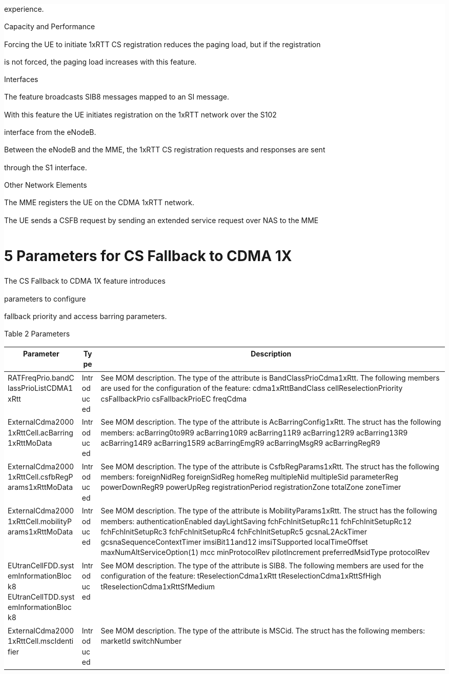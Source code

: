 experience.

Capacity and Performance

Forcing the UE to initiate 1xRTT CS registration reduces the paging load, but if the registration

is not forced, the paging load increases with this feature.

Interfaces

The feature broadcasts SIB8 messages mapped to an SI message.

With this feature the UE initiates registration on the 1xRTT network over the S102

interface from the eNodeB.

Between the eNodeB and the MME, the 1xRTT CS registration requests and responses are sent

through the S1 interface.

Other Network Elements

The MME registers the UE on the CDMA 1xRTT network.

The UE sends a CSFB request by sending an extended service request over NAS to the MME

# 5 Parameters for CS Fallback to CDMA 1X

The CS Fallback to CDMA 1X feature introduces

parameters to configure

fallback priority and access barring parameters.

Table 2   Parameters

| Parameter                                                                    | Type       | Description                                                                                                                                                                                                                                                                                                                                                                                                                                                                                                               |
|------------------------------------------------------------------------------|------------|---------------------------------------------------------------------------------------------------------------------------------------------------------------------------------------------------------------------------------------------------------------------------------------------------------------------------------------------------------------------------------------------------------------------------------------------------------------------------------------------------------------------------|
| RATFreqPrio.bandClassPrioListCDMA1xRtt                                       | Introduced | See MOM description.  The type of the attribute is BandClassPrioCdma1xRtt.                 The following members are used for the configuration of the feature:  cdma1xRttBandClass     cellReselectionPriority     csFallbackPrio     csFallbackPrioEC     freqCdma                                                                                                                                                                                                                                                      |
| ExternalCdma20001xRttCell.acBarring1xRttMoData                               | Introduced | See MOM description.  The type of the attribute is AcBarringConfig1xRtt.                 The struct has the following members:  acBarring0to9R9     acBarring10R9     acBarring11R9     acBarring12R9     acBarring13R9     acBarring14R9     acBarring15R9     acBarringEmgR9     acBarringMsgR9     acBarringRegR9                                                                                                                                                                                                      |
| ExternalCdma20001xRttCell.csfbRegParams1xRttMoData                           | Introduced | See MOM description.  The type of the attribute is CsfbRegParams1xRtt. The                 struct has the following members:  foreignNidReg     foreignSidReg     homeReg     multipleNid     multipleSid     parameterReg     powerDownRegR9     powerUpReg     registrationPeriod     registrationZone     totalZone     zoneTimer                                                                                                                                                                                      |
| ExternalCdma20001xRttCell.mobilityParams1xRttMoData                          | Introduced | See MOM description.  The type of the attribute is MobilityParams1xRtt.                 The struct has the following members:  authenticationEnabled     dayLightSaving     fchFchInitSetupRc11     fchFchInitSetupRc12     fchFchInitSetupRc3     fchFchInitSetupRc4     fchFchInitSetupRc5     gcsnaL2AckTimer     gcsnaSequenceContextTimer     imsiBit11and12     imsiTSupported     localTimeOffset     maxNumAltServiceOption(1)    mcc     minProtocolRev     pilotIncrement     preferredMsidType     protocolRev |
| EUtranCellFDD.systemInformationBlock8  EUtranCellTDD.systemInformationBlock8 | Introduced | See MOM description.  The type of the attribute is SIB8. The following members are used for                 the configuration of the feature:  tReselectionCdma1xRtt     tReselectionCdma1xRttSfHigh     tReselectionCdma1xRttSfMedium                                                                                                                                                                                                                                                                                    |
| ExternalCdma20001xRttCell.mscIdentifier                                      | Introduced | See MOM description.  The type of the attribute is MSCid. The struct has the following                   members:  marketId     switchNumber                                                                                                                                                                                                                                                                                                                                                                              |